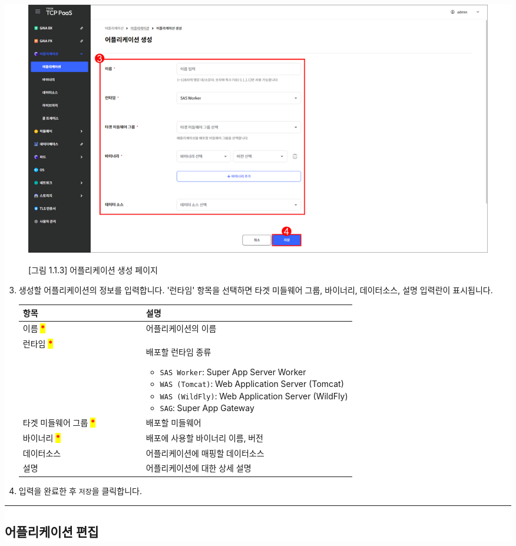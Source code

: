 <figure><img src="../.gitbook/assets/1.1.2.png" alt=""><figcaption><p>[그림 1.1.3] 어플리케이션 생성 페이지</p></figcaption></figure>

3.  생성할 어플리케이션의 정보를 입력합니다. '런타임' 항목을 선택하면 타겟 미들웨어 그룹, 바이너리, 데이터소스, 설명 입력란이 표시됩니다.

    <table><thead><tr><th width="195">항목</th><th>설명</th></tr></thead><tbody><tr><td>이름 <mark style="color:red;"><strong>*</strong></mark></td><td>어플리케이션의 이름</td></tr><tr><td>런타임 <mark style="color:red;"><strong>*</strong></mark></td><td><p>배포할 런타임 종류</p><ul><li><code>SAS Worker</code>: Super App Server Worker</li><li><code>WAS (Tomcat)</code>: Web Application Server (Tomcat)</li><li><code>WAS (WildFly)</code>: Web Application Server (WildFly)</li><li><code>SAG</code>: Super App Gateway</li></ul></td></tr><tr><td>타겟 미들웨어 그룹 <mark style="color:red;"><strong>*</strong></mark></td><td>배포할 미들웨어</td></tr><tr><td>바이너리 <mark style="color:red;"><strong>*</strong></mark></td><td>배포에 사용할 바이너리 이름, 버전</td></tr><tr><td>데이터소스</td><td>어플리케이션에 매핑할 데이터소스</td></tr><tr><td>설명</td><td>어플리케이션에 대한 상세 설명</td></tr></tbody></table>
4. 입력을 완료한 후 `저장`을 클릭합니다.&#x20;

***

## 어플리케이션 편집
